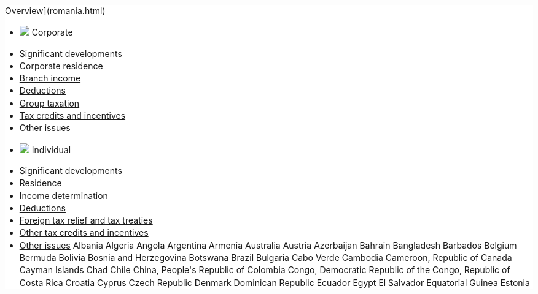 Overview](romania.html)
* ![](-/media/world-wide-tax-summaries/dev/corporate-active-nav-icon.ashx%3Frev=e54e9d5b7d6f49b8a9de27757112981b&revision=e54e9d5b-7d6f-49b8-a9de-27757112981b&hash=24295379334D867E5CEB564DB7B5655AFB8CA649)
Corporate
+ [Significant developments](romania/corporate/significant-developments.html)
+ [Corporate residence](romania/corporate/corporate-residence.html)
+ [Branch income](romania/corporate/branch-income.html)
+ [Deductions](romania/corporate/deductions.html)
+ [Group taxation](romania/corporate/group-taxation.html)
+ [Tax credits and incentives](romania/corporate/tax-credits-and-incentives.html)
+ [Other issues](romania/corporate/other-issues.html)
* ![](-/media/world-wide-tax-summaries/dev/individual-inactive-nav-icon.ashx%3Frev=03b86f89ec914ecdaac1550e9f0b113f&revision=03b86f89-ec91-4ecd-aac1-550e9f0b113f&hash=FC11F4F8557815513DCBD945919A90DE94EE1FC0)
Individual
+ [Significant developments](romania/individual/significant-developments.html)
+ [Residence](romania/individual/residence.html)
+ [Income determination](romania/individual/income-determination.html)
+ [Deductions](romania/individual/deductions.html)
+ [Foreign tax relief and tax treaties](romania/individual/foreign-tax-relief-and-tax-treaties.html)
+ [Other tax credits and incentives](romania/individual/other-tax-credits-and-incentives.html)
+ [Other issues](romania/individual/other-issues.html)
Albania
Algeria
Angola
Argentina
Armenia
Australia
Austria
Azerbaijan
Bahrain
Bangladesh
Barbados
Belgium
Bermuda
Bolivia
Bosnia and Herzegovina
Botswana
Brazil
Bulgaria
Cabo Verde
Cambodia
Cameroon, Republic of
Canada
Cayman Islands
Chad
Chile
China, People's Republic of
Colombia
Congo, Democratic Republic of the
Congo, Republic of
Costa Rica
Croatia
Cyprus
Czech Republic
Denmark
Dominican Republic
Ecuador
Egypt
El Salvador
Equatorial Guinea
Estonia